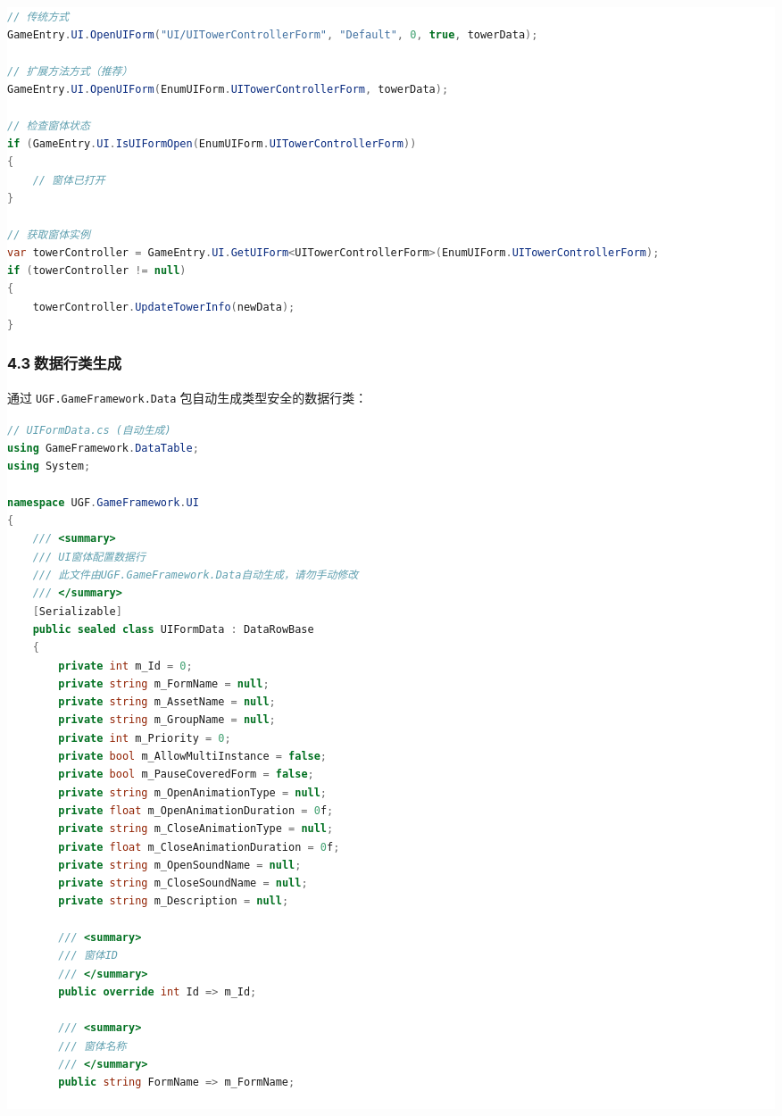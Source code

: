 ```csharp
// 传统方式
GameEntry.UI.OpenUIForm("UI/UITowerControllerForm", "Default", 0, true, towerData);

// 扩展方法方式（推荐）
GameEntry.UI.OpenUIForm(EnumUIForm.UITowerControllerForm, towerData);

// 检查窗体状态
if (GameEntry.UI.IsUIFormOpen(EnumUIForm.UITowerControllerForm))
{
    // 窗体已打开
}

// 获取窗体实例
var towerController = GameEntry.UI.GetUIForm<UITowerControllerForm>(EnumUIForm.UITowerControllerForm);
if (towerController != null)
{
    towerController.UpdateTowerInfo(newData);
}
```

### 4.3 数据行类生成

通过 `UGF.GameFramework.Data` 包自动生成类型安全的数据行类：

```csharp
// UIFormData.cs (自动生成)
using GameFramework.DataTable;
using System;

namespace UGF.GameFramework.UI
{
    /// <summary>
    /// UI窗体配置数据行
    /// 此文件由UGF.GameFramework.Data自动生成，请勿手动修改
    /// </summary>
    [Serializable]
    public sealed class UIFormData : DataRowBase
    {
        private int m_Id = 0;
        private string m_FormName = null;
        private string m_AssetName = null;
        private string m_GroupName = null;
        private int m_Priority = 0;
        private bool m_AllowMultiInstance = false;
        private bool m_PauseCoveredForm = false;
        private string m_OpenAnimationType = null;
        private float m_OpenAnimationDuration = 0f;
        private string m_CloseAnimationType = null;
        private float m_CloseAnimationDuration = 0f;
        private string m_OpenSoundName = null;
        private string m_CloseSoundName = null;
        private string m_Description = null;
        
        /// <summary>
        /// 窗体ID
        /// </summary>
        public override int Id => m_Id;
        
        /// <summary>
        /// 窗体名称
        /// </summary>
        public string FormName => m_FormName;
        
```